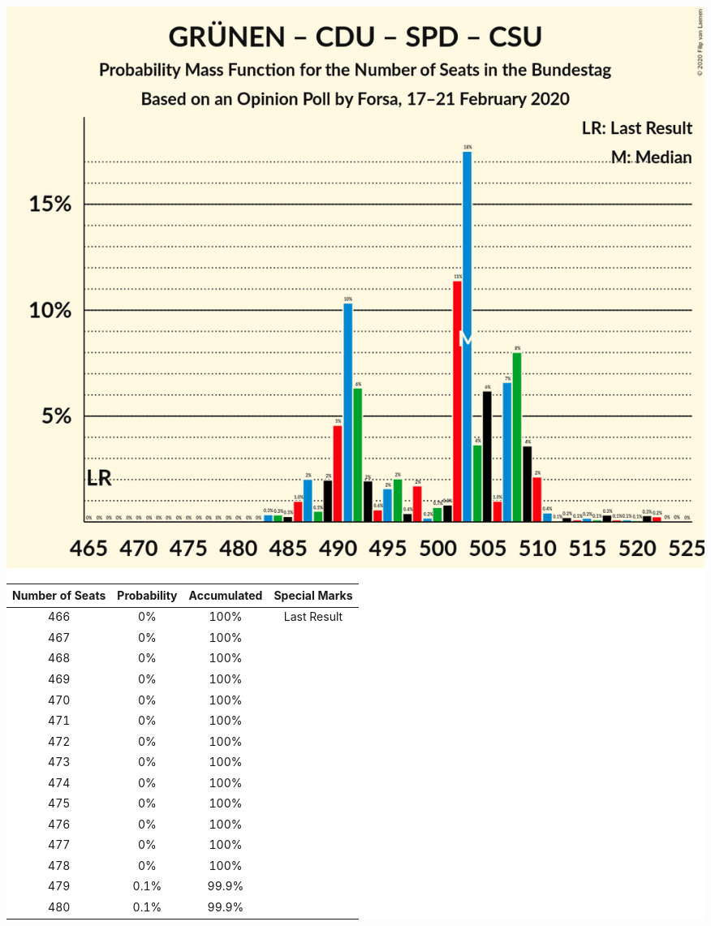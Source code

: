 ![Graph with seats probability mass function not yet produced](2020-02-21-Forsa-coalitions-seats-pmf-grünen–cdu–spd–csu.png "Seats Probability Mass Function")

| Number of Seats | Probability | Accumulated | Special Marks |
|:---------------:|:-----------:|:-----------:|:-------------:|
| 466 | 0% | 100% | Last Result |
| 467 | 0% | 100% |  |
| 468 | 0% | 100% |  |
| 469 | 0% | 100% |  |
| 470 | 0% | 100% |  |
| 471 | 0% | 100% |  |
| 472 | 0% | 100% |  |
| 473 | 0% | 100% |  |
| 474 | 0% | 100% |  |
| 475 | 0% | 100% |  |
| 476 | 0% | 100% |  |
| 477 | 0% | 100% |  |
| 478 | 0% | 100% |  |
| 479 | 0.1% | 99.9% |  |
| 480 | 0.1% | 99.9% |  |